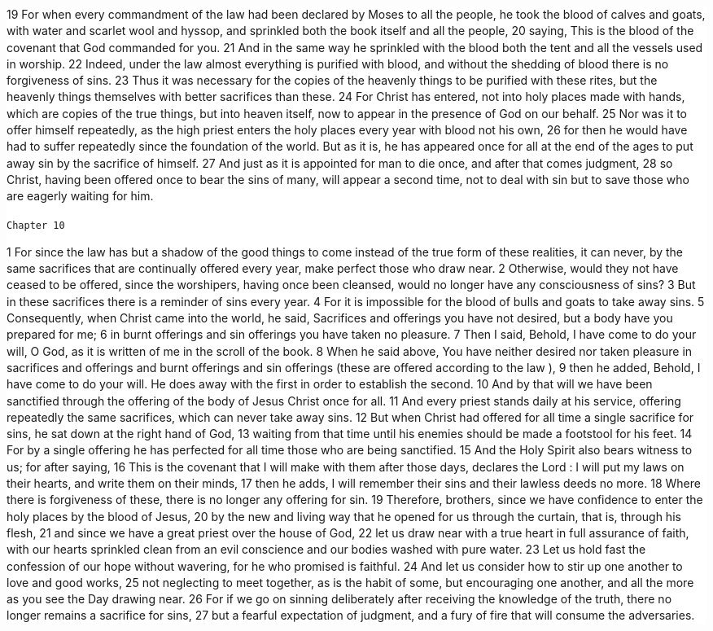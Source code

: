 19	For when every commandment of the law had been declared by Moses to all the people, he took the blood of calves and goats, with water and scarlet wool and hyssop, and sprinkled both the book itself and all the people,
20	saying, This is the blood of the covenant that God commanded for you.
21	And in the same way he sprinkled with the blood both the tent and all the vessels used in worship.
22	Indeed, under the law almost everything is purified with blood, and without the shedding of blood there is no forgiveness of sins.
23	Thus it was necessary for the copies of the heavenly things to be purified with these rites, but the heavenly things themselves with better sacrifices than these.
24	For Christ has entered, not into holy places made with hands, which are copies of the true things, but into heaven itself, now to appear in the presence of God on our behalf.
25	Nor was it to offer himself repeatedly, as the high priest enters the holy places every year with blood not his own,
26	for then he would have had to suffer repeatedly since the foundation of the world. But as it is, he has appeared once for all at the end of the ages to put away sin by the sacrifice of himself.
27	And just as it is appointed for man to die once, and after that comes judgment,
28	so Christ, having been offered once to bear the sins of many, will appear a second time, not to deal with sin but to save those who are eagerly waiting for him.

	Chapter 10

1	For since the law has but a shadow of the good things to come instead of the true form of these realities, it can never, by the same sacrifices that are continually offered every year, make perfect those who draw near.
2	Otherwise, would they not have ceased to be offered, since the worshipers, having once been cleansed, would no longer have any consciousness of sins?
3	But in these sacrifices there is a reminder of sins every year.
4	For it is impossible for the blood of bulls and goats to take away sins.
5	Consequently, when Christ came into the world, he said, Sacrifices and offerings you have not desired, but a body have you prepared for me;
6	in burnt offerings and sin offerings you have taken no pleasure.
7	Then I said, Behold, I have come to do your will, O God, as it is written of me in the scroll of the book.
8	When he said above, You have neither desired nor taken pleasure in sacrifices and offerings and burnt offerings and sin offerings (these are offered according to the law ),
9	then he added, Behold, I have come to do your will. He does away with the first in order to establish the second.
10	And by that will we have been sanctified through the offering of the body of Jesus Christ once for all.
11	And every priest stands daily at his service, offering repeatedly the same sacrifices, which can never take away sins.
12	But when Christ had offered for all time a single sacrifice for sins, he sat down at the right hand of God,
13	waiting from that time until his enemies should be made a footstool for his feet.
14	For by a single offering he has perfected for all time those who are being sanctified.
15	And the Holy Spirit also bears witness to us; for after saying,
16	This is the covenant that I will make with them after those days, declares the Lord : I will put my laws on their hearts, and write them on their minds,
17	then he adds, I will remember their sins and their lawless deeds no more.
18	Where there is forgiveness of these, there is no longer any offering for sin.
19	Therefore, brothers, since we have confidence to enter the holy places by the blood of Jesus,
20	by the new and living way that he opened for us through the curtain, that is, through his flesh,
21	and since we have a great priest over the house of God,
22	let us draw near with a true heart in full assurance of faith, with our hearts sprinkled clean from an evil conscience and our bodies washed with pure water.
23	Let us hold fast the confession of our hope without wavering, for he who promised is faithful.
24	And let us consider how to stir up one another to love and good works,
25	not neglecting to meet together, as is the habit of some, but encouraging one another, and all the more as you see the Day drawing near.
26	For if we go on sinning deliberately after receiving the knowledge of the truth, there no longer remains a sacrifice for sins,
27	but a fearful expectation of judgment, and a fury of fire that will consume the adversaries.